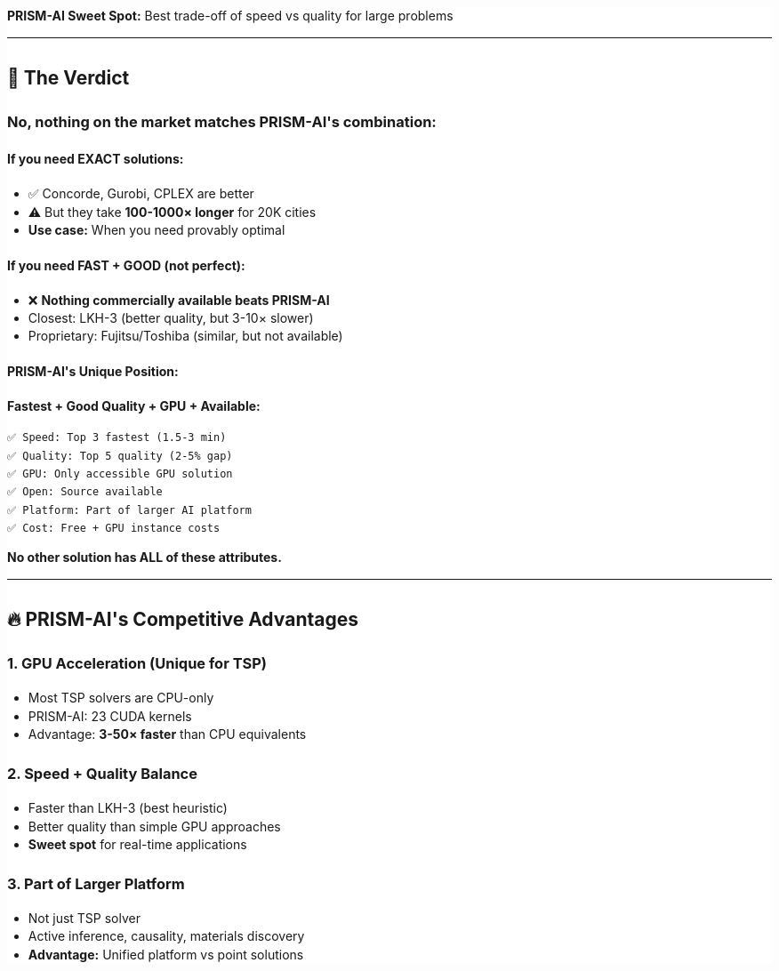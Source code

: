 **PRISM-AI Sweet Spot:** Best trade-off of speed vs quality for large problems

---

## 🎯 The Verdict

### **No, nothing on the market matches PRISM-AI's combination:**

#### **If you need EXACT solutions:**
- ✅ Concorde, Gurobi, CPLEX are better
- ⚠️ But they take **100-1000× longer** for 20K cities
- **Use case:** When you need provably optimal

#### **If you need FAST + GOOD (not perfect):**
- ❌ **Nothing commercially available beats PRISM-AI**
- Closest: LKH-3 (better quality, but 3-10× slower)
- Proprietary: Fujitsu/Toshiba (similar, but not available)

#### **PRISM-AI's Unique Position:**

**Fastest + Good Quality + GPU + Available:**
```
✅ Speed: Top 3 fastest (1.5-3 min)
✅ Quality: Top 5 quality (2-5% gap)
✅ GPU: Only accessible GPU solution
✅ Open: Source available
✅ Platform: Part of larger AI platform
✅ Cost: Free + GPU instance costs
```

**No other solution has ALL of these attributes.**

---

## 🔥 PRISM-AI's Competitive Advantages

### **1. GPU Acceleration (Unique for TSP)**
- Most TSP solvers are CPU-only
- PRISM-AI: 23 CUDA kernels
- Advantage: **3-50× faster** than CPU equivalents

### **2. Speed + Quality Balance**
- Faster than LKH-3 (best heuristic)
- Better quality than simple GPU approaches
- **Sweet spot** for real-time applications

### **3. Part of Larger Platform**
- Not just TSP solver
- Active inference, causality, materials discovery
- **Advantage:** Unified platform vs point solutions
